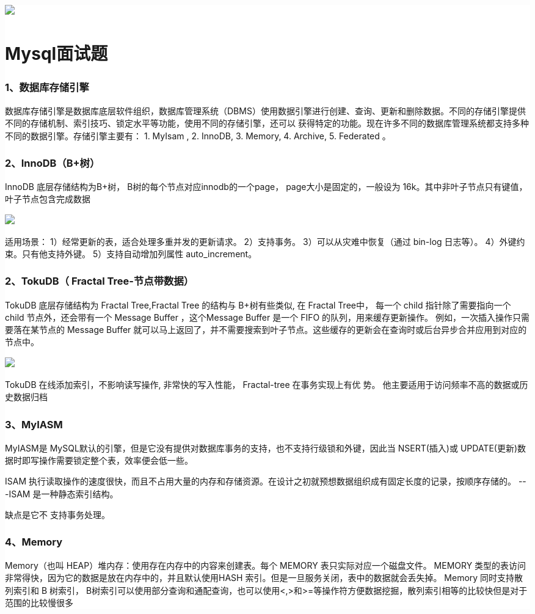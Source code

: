 ![](https://gitee.com/duchaochen/pythonnote/raw/master/img/面试题题封面-new.png)



# Mysql面试题

### 1、数据库存储引擎  

数据库存储引擎是数据库底层软件组织，数据库管理系统（DBMS）使用数据引擎进行创建、查询、更新和删除数据。不同的存储引擎提供不同的存储机制、索引技巧、锁定水平等功能，使用不同的存储引擎，还可以 获得特定的功能。现在许多不同的数据库管理系统都支持多种不同的数据引擎。存储引擎主要有： 1. MyIsam , 2. InnoDB, 3. Memory, 4. Archive, 5. Federated 。  

### 2、InnoDB（B+树）  

InnoDB 底层存储结构为B+树， B树的每个节点对应innodb的一个page， page大小是固定的，一般设为 16k。其中非叶子节点只有键值，叶子节点包含完成数据  

![](https://gitee.com/duchaochen/pythonnote/raw/master/img/20200410/1-1.png)

适用场景：
1）经常更新的表，适合处理多重并发的更新请求。
2）支持事务。
3）可以从灾难中恢复（通过 bin-log 日志等）。
4）外键约束。只有他支持外键。
5）支持自动增加列属性 auto_increment。



### 2、TokuDB（ Fractal Tree-节点带数据）  

TokuDB 底层存储结构为 Fractal Tree,Fractal Tree 的结构与 B+树有些类似, 在 Fractal Tree中， 每一个 child 指针除了需要指向一个 child 节点外，还会带有一个 Message Buffer ，这个Message Buffer 是一个 FIFO 的队列，用来缓存更新操作。
例如，一次插入操作只需要落在某节点的 Message Buffer 就可以马上返回了，并不需要搜索到叶子节点。这些缓存的更新会在查询时或后台异步合并应用到对应的节点中。  

![](https://gitee.com/duchaochen/pythonnote/raw/master/img/20200410/1-2.png)

TokuDB 在线添加索引，不影响读写操作, 非常快的写入性能， Fractal-tree 在事务实现上有优
势。 他主要适用于访问频率不高的数据或历史数据归档  



### 3、MyIASM  

MyIASM是 MySQL默认的引擎，但是它没有提供对数据库事务的支持，也不支持行级锁和外键，因此当 NSERT(插入)或 UPDATE(更新)数据时即写操作需要锁定整个表，效率便会低一些。

ISAM 执行读取操作的速度很快，而且不占用大量的内存和存储资源。在设计之初就预想数据组织成有固定长度的记录，按顺序存储的。 ---ISAM 是一种静态索引结构。

缺点是它不 支持事务处理。  



### 4、Memory  

Memory（也叫 HEAP）堆内存：使用存在内存中的内容来创建表。每个 MEMORY 表只实际对应一个磁盘文件。 MEMORY 类型的表访问非常得快，因为它的数据是放在内存中的，并且默认使用HASH 索引。但是一旦服务关闭，表中的数据就会丢失掉。 Memory 同时支持散列索引和 B 树索引， B树索引可以使用部分查询和通配查询，也可以使用<,>和>=等操作符方便数据挖掘，散列索引相等的比较快但是对于范围的比较慢很多  
